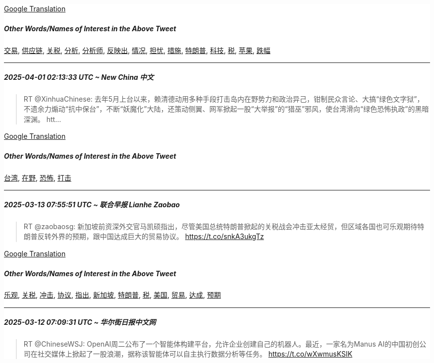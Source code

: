 [Google Translation](https://translate.google.com/?hi=en&tab=TT&sl=zh-CN&tl=en&op=translate&text=RT+%40ChineseWSJ%3A+%E7%89%B9%E6%9C%97%E6%99%AE%E7%9A%84%E6%96%B0%E5%85%B3%E7%A8%8E%E6%8E%AA%E6%96%BD%E5%9C%A8%E7%A7%91%E6%8A%80%E4%B8%9A%E6%8E%80%E8%B5%B7%E6%B3%A2%E6%BE%9C%EF%BC%8C%E4%B8%80%E4%BD%8D%E5%88%86%E6%9E%90%E5%B8%88%E7%A7%B0%E8%BF%99%E2%80%9C%E6%AF%94%E6%9C%80%E5%9D%8F%E7%9A%84%E6%83%85%E5%86%B5%E8%BF%98%E8%A6%81%E7%B3%9F%E2%80%9D%E3%80%82%E5%9C%A8%E5%91%A8%E4%B8%89%E7%9A%84%E7%9B%98%E5%90%8E%E4%BA%A4%E6%98%93%E4%B8%AD%EF%BC%8C%E8%8B%B9%E6%9E%9C%E5%85%AC%E5%8F%B8%E6%88%90%E4%B8%BA%E6%98%AF%E7%A7%91%E6%8A%80%E6%9D%BF%E5%9D%97%E4%B8%AD%E8%B7%8C%E5%B9%85%E6%9C%80%E5%A4%A7%E7%9A%84%E8%82%A1%E7%A5%A8%E4%B9%8B%E4%B8%80%EF%BC%8C%E5%8F%8D%E6%98%A0%E5%87%BA%E5%B8%82%E5%9C%BA%E5%AF%B9%E5%85%B6%E4%BE%9B%E5%BA%94%E9%93%BE%E7%9A%84%E6%8B%85%E5%BF%A7%E3%80%82https%3A%2F%2Ft.co%2F3OrbHka5Rd)
##### Other Words/Names of Interest in the Above Tweet
[交易](交易.md), [供应链](供应链.md), [关税](关税.md), [分析](分析.md), [分析师](分析师.md), [反映出](反映出.md), [情况](情况.md), [担忧](担忧.md), [措施](措施.md), [特朗普](特朗普.md), [科技](科技.md), [税](税.md), [苹果](苹果.md), [跌幅](跌幅.md)
___
##### 2025-04-01 02:13:33 UTC ~ New China 中文
> RT @XinhuaChinese: 去年5月上台以来，赖清德动用多种手段打击岛内在野势力和政治异己，钳制民众言论、大搞“绿色文字狱”，不遗余力煽动“抗中保台”，不断“妖魔化”大陆，还策动侧翼、网军掀起一股“大举报”的“猎巫”邪风，使台湾滑向“绿色恐怖执政”的黑暗深渊。 htt…

[Google Translation](https://translate.google.com/?hi=en&tab=TT&sl=zh-CN&tl=en&op=translate&text=RT+%40XinhuaChinese%3A+%E5%8E%BB%E5%B9%B45%E6%9C%88%E4%B8%8A%E5%8F%B0%E4%BB%A5%E6%9D%A5%EF%BC%8C%E8%B5%96%E6%B8%85%E5%BE%B7%E5%8A%A8%E7%94%A8%E5%A4%9A%E7%A7%8D%E6%89%8B%E6%AE%B5%E6%89%93%E5%87%BB%E5%B2%9B%E5%86%85%E5%9C%A8%E9%87%8E%E5%8A%BF%E5%8A%9B%E5%92%8C%E6%94%BF%E6%B2%BB%E5%BC%82%E5%B7%B1%EF%BC%8C%E9%92%B3%E5%88%B6%E6%B0%91%E4%BC%97%E8%A8%80%E8%AE%BA%E3%80%81%E5%A4%A7%E6%90%9E%E2%80%9C%E7%BB%BF%E8%89%B2%E6%96%87%E5%AD%97%E7%8B%B1%E2%80%9D%EF%BC%8C%E4%B8%8D%E9%81%97%E4%BD%99%E5%8A%9B%E7%85%BD%E5%8A%A8%E2%80%9C%E6%8A%97%E4%B8%AD%E4%BF%9D%E5%8F%B0%E2%80%9D%EF%BC%8C%E4%B8%8D%E6%96%AD%E2%80%9C%E5%A6%96%E9%AD%94%E5%8C%96%E2%80%9D%E5%A4%A7%E9%99%86%EF%BC%8C%E8%BF%98%E7%AD%96%E5%8A%A8%E4%BE%A7%E7%BF%BC%E3%80%81%E7%BD%91%E5%86%9B%E6%8E%80%E8%B5%B7%E4%B8%80%E8%82%A1%E2%80%9C%E5%A4%A7%E4%B8%BE%E6%8A%A5%E2%80%9D%E7%9A%84%E2%80%9C%E7%8C%8E%E5%B7%AB%E2%80%9D%E9%82%AA%E9%A3%8E%EF%BC%8C%E4%BD%BF%E5%8F%B0%E6%B9%BE%E6%BB%91%E5%90%91%E2%80%9C%E7%BB%BF%E8%89%B2%E6%81%90%E6%80%96%E6%89%A7%E6%94%BF%E2%80%9D%E7%9A%84%E9%BB%91%E6%9A%97%E6%B7%B1%E6%B8%8A%E3%80%82+htt%E2%80%A6)
##### Other Words/Names of Interest in the Above Tweet
[台湾](台湾.md), [在野](在野.md), [恐怖](恐怖.md), [打击](打击.md)
___
##### 2025-03-13 07:55:51 UTC ~ 联合早报 Lianhe Zaobao
> RT @zaobaosg: 新加坡前资深外交官马凯硕指出，尽管美国总统特朗普掀起的关税战会冲击亚太经贸，但区域各国也可乐观期待特朗普反转外界的预期，跟中国达成巨大的贸易协议。 https://t.co/snkA3ukgTz

[Google Translation](https://translate.google.com/?hi=en&tab=TT&sl=zh-CN&tl=en&op=translate&text=RT+%40zaobaosg%3A+%E6%96%B0%E5%8A%A0%E5%9D%A1%E5%89%8D%E8%B5%84%E6%B7%B1%E5%A4%96%E4%BA%A4%E5%AE%98%E9%A9%AC%E5%87%AF%E7%A1%95%E6%8C%87%E5%87%BA%EF%BC%8C%E5%B0%BD%E7%AE%A1%E7%BE%8E%E5%9B%BD%E6%80%BB%E7%BB%9F%E7%89%B9%E6%9C%97%E6%99%AE%E6%8E%80%E8%B5%B7%E7%9A%84%E5%85%B3%E7%A8%8E%E6%88%98%E4%BC%9A%E5%86%B2%E5%87%BB%E4%BA%9A%E5%A4%AA%E7%BB%8F%E8%B4%B8%EF%BC%8C%E4%BD%86%E5%8C%BA%E5%9F%9F%E5%90%84%E5%9B%BD%E4%B9%9F%E5%8F%AF%E4%B9%90%E8%A7%82%E6%9C%9F%E5%BE%85%E7%89%B9%E6%9C%97%E6%99%AE%E5%8F%8D%E8%BD%AC%E5%A4%96%E7%95%8C%E7%9A%84%E9%A2%84%E6%9C%9F%EF%BC%8C%E8%B7%9F%E4%B8%AD%E5%9B%BD%E8%BE%BE%E6%88%90%E5%B7%A8%E5%A4%A7%E7%9A%84%E8%B4%B8%E6%98%93%E5%8D%8F%E8%AE%AE%E3%80%82+https%3A%2F%2Ft.co%2FsnkA3ukgTz)
##### Other Words/Names of Interest in the Above Tweet
[乐观](乐观.md), [关税](关税.md), [冲击](冲击.md), [协议](协议.md), [指出](指出.md), [新加坡](新加坡.md), [特朗普](特朗普.md), [税](税.md), [美国](美国.md), [贸易](贸易.md), [达成](达成.md), [预期](预期.md)
___
##### 2025-03-12 07:09:31 UTC ~ 华尔街日报中文网
> RT @ChineseWSJ: OpenAI周二公布了一个智能体构建平台，允许企业创建自己的机器人。最近，一家名为Manus AI的中国初创公司在社交媒体上掀起了一股浪潮，据称该智能体可以自主执行数据分析等任务。 https://t.co/wXwmusKSIK
